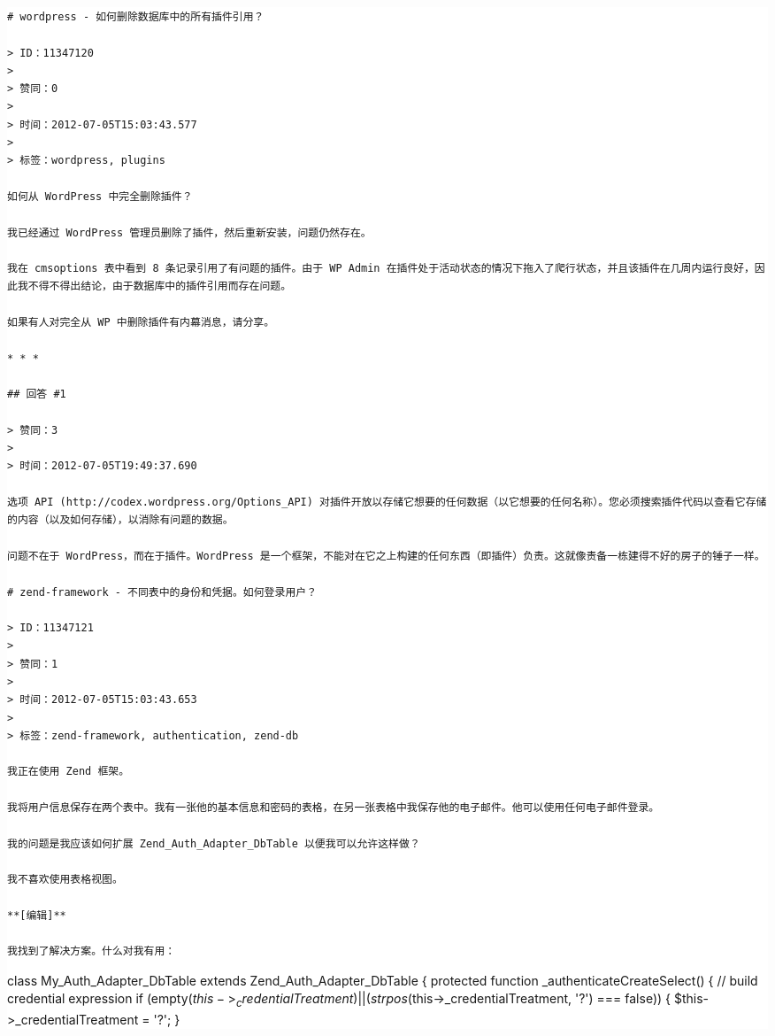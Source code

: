 ```
# wordpress - 如何删除数据库中的所有插件引用？

> ID：11347120
> 
> 赞同：0
> 
> 时间：2012-07-05T15:03:43.577
> 
> 标签：wordpress, plugins

如何从 WordPress 中完全删除插件？

我已经通过 WordPress 管理员删除了插件，然后重新安装，问题仍然存在。

我在 cmsoptions 表中看到 8 条记录引用了有问题的插件。由于 WP Admin 在插件处于活动状态的情况下拖入了爬行状态，并且该插件在几周内运行良好，因此我不得不得出结论，由于数据库中的插件引用而存在问题。

如果有人对完全从 WP 中删除插件有内幕消息，请分享。

* * *

## 回答 #1

> 赞同：3
> 
> 时间：2012-07-05T19:49:37.690

选项 API (http://codex.wordpress.org/Options_API) 对插件开放以存储它想要的任何数据（以它想要的任何名称）。您必须搜索插件代码以查看它存储的内容（以及如何存储），以消除有问题的数据。

问题不在于 WordPress，而在于插件。WordPress 是一个框架，不能对在它之上构建的任何东西（即插件）负责。这就像责备一栋建得不好的房子的锤子一样。

# zend-framework - 不同表中的身份和凭据。如何登录用户？

> ID：11347121
> 
> 赞同：1
> 
> 时间：2012-07-05T15:03:43.653
> 
> 标签：zend-framework, authentication, zend-db

我正在使用 Zend 框架。

我将用户信息保存在两个表中。我有一张他的基本信息和密码的表格，在另一张表格中我保存他的电子邮件。他可以使用任何电子邮件登录。

我的问题是我应该如何扩展 Zend_Auth_Adapter_DbTable 以便我可以允许这样做？

我不喜欢使用表格视图。

**[编辑]**

我找到了解决方案。什么对我有用：

```
class My_Auth_Adapter_DbTable extends Zend_Auth_Adapter_DbTable
{
protected function _authenticateCreateSelect()
{
    // build credential expression
    if (empty($this->_credentialTreatment) || (strpos($this->_credentialTreatment, '?') === false)) {
        $this->_credentialTreatment = '?';
    }